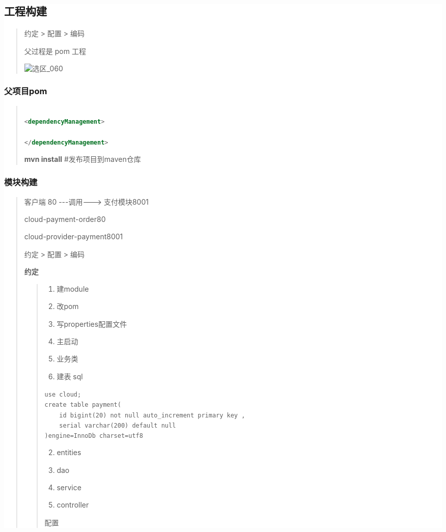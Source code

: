 ## 工程构建

>约定 > 配置 > 编码
>
>父过程是 pom 工程
>
>![选区_060](/home/lxl/Pictures/选区_060.png)
>
>

### 父项目pom

>```xml
>
><dependencyManagement>
>		
></dependencyManagement>
>```
>
>**mvn install** #发布项目到maven仓库



### 模块构建

>客户端 80 ---调用---> 支付模块8001
>
>cloud-payment-order80
>
>cloud-provider-payment8001
>
>约定 > 配置 > 编码
>
>**约定**
>
>>1. 建module
>>2. 改pom
>>3. 写properties配置文件
>>4. 主启动
>>5. 业务类
>>
>>
>>
>>1. 建表 sql
>>
>>   ```mysql
>>   use cloud;
>>   create table payment(
>>       id bigint(20) not null auto_increment primary key ,
>>       serial varchar(200) default null
>>   )engine=InnoDb charset=utf8
>>   ```
>>
>>2. entities
>>
>>3. dao
>>
>>4. service
>>
>>5. controller
>>
>>配置
>>
>>>```properties